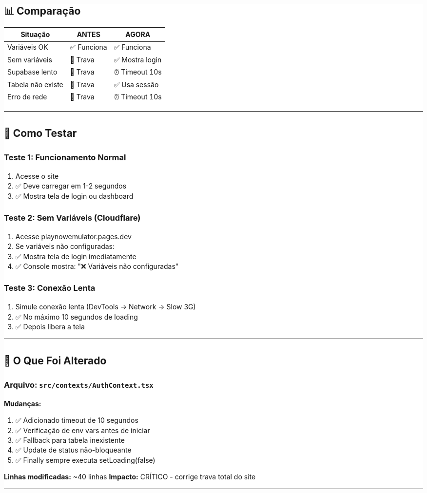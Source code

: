 
## 📊 Comparação

| Situação | ANTES | AGORA |
|----------|-------|-------|
| Variáveis OK | ✅ Funciona | ✅ Funciona |
| Sem variáveis | 🔴 Trava | ✅ Mostra login |
| Supabase lento | 🔴 Trava | ⏰ Timeout 10s |
| Tabela não existe | 🔴 Trava | ✅ Usa sessão |
| Erro de rede | 🔴 Trava | ⏰ Timeout 10s |

---

## 🧪 Como Testar

### Teste 1: Funcionamento Normal
1. Acesse o site
2. ✅ Deve carregar em 1-2 segundos
3. ✅ Mostra tela de login ou dashboard

### Teste 2: Sem Variáveis (Cloudflare)
1. Acesse playnowemulator.pages.dev
2. Se variáveis não configuradas:
3. ✅ Mostra tela de login imediatamente
4. ✅ Console mostra: "❌ Variáveis não configuradas"

### Teste 3: Conexão Lenta
1. Simule conexão lenta (DevTools → Network → Slow 3G)
2. ✅ No máximo 10 segundos de loading
3. ✅ Depois libera a tela

---

## 🔧 O Que Foi Alterado

### Arquivo: `src/contexts/AuthContext.tsx`

**Mudanças:**
1. ✅ Adicionado timeout de 10 segundos
2. ✅ Verificação de env vars antes de iniciar
3. ✅ Fallback para tabela inexistente
4. ✅ Update de status não-bloqueante
5. ✅ Finally sempre executa setLoading(false)

**Linhas modificadas:** ~40 linhas
**Impacto:** CRÍTICO - corrige trava total do site

---